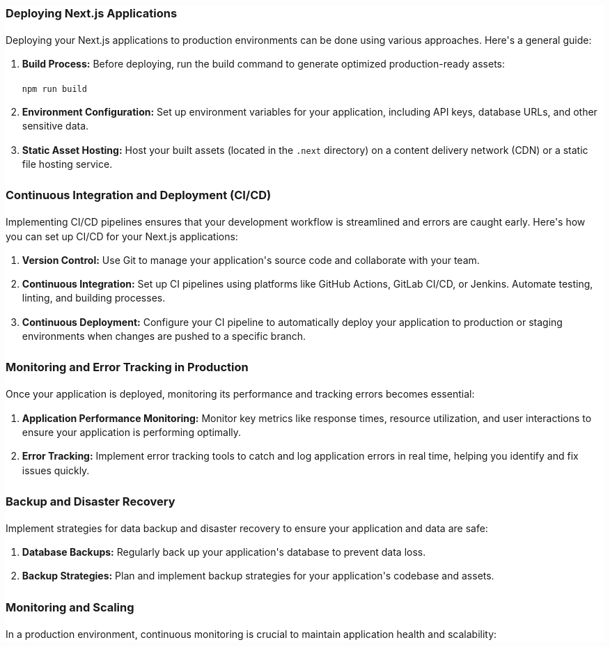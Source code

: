 ### Deploying Next.js Applications

Deploying your Next.js applications to production environments can be done using various approaches. Here's a general guide:

1. **Build Process:** Before deploying, run the build command to generate optimized production-ready assets:

   ```bash
   npm run build
   ```

2. **Environment Configuration:** Set up environment variables for your application, including API keys, database URLs, and other sensitive data.

3. **Static Asset Hosting:** Host your built assets (located in the `.next` directory) on a content delivery network (CDN) or a static file hosting service.

### Continuous Integration and Deployment (CI/CD)

Implementing CI/CD pipelines ensures that your development workflow is streamlined and errors are caught early. Here's how you can set up CI/CD for your Next.js applications:

1. **Version Control:** Use Git to manage your application's source code and collaborate with your team.

2. **Continuous Integration:** Set up CI pipelines using platforms like GitHub Actions, GitLab CI/CD, or Jenkins. Automate testing, linting, and building processes.

3. **Continuous Deployment:** Configure your CI pipeline to automatically deploy your application to production or staging environments when changes are pushed to a specific branch.

### Monitoring and Error Tracking in Production

Once your application is deployed, monitoring its performance and tracking errors becomes essential:

1. **Application Performance Monitoring:** Monitor key metrics like response times, resource utilization, and user interactions to ensure your application is performing optimally.

2. **Error Tracking:** Implement error tracking tools to catch and log application errors in real time, helping you identify and fix issues quickly.

### Backup and Disaster Recovery

Implement strategies for data backup and disaster recovery to ensure your application and data are safe:

1. **Database Backups:** Regularly back up your application's database to prevent data loss.

2. **Backup Strategies:** Plan and implement backup strategies for your application's codebase and assets.

### Monitoring and Scaling

In a production environment, continuous monitoring is crucial to maintain application health and scalability:
